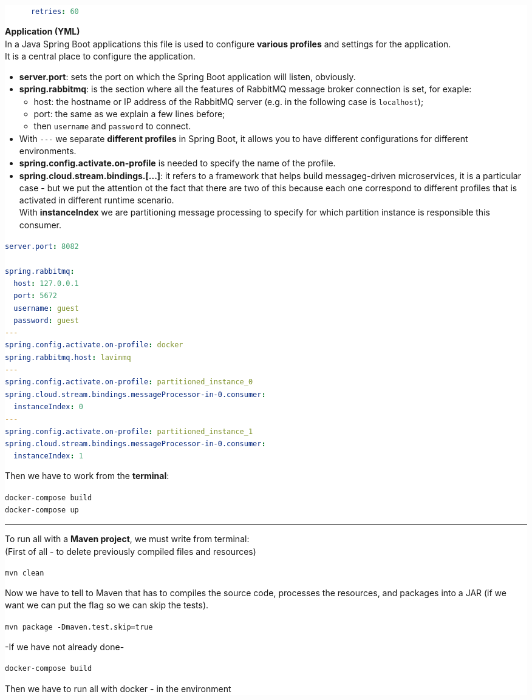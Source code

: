 ```yml
      retries: 60
```

**Application (YML)**\
In a Java Spring Boot applications this file is used to configure **various profiles** and settings for the application.\
It is a central place to configure the application.
- **server.port**: sets the port on which the Spring Boot application will listen, obviously.
- **spring.rabbitmq**: is the section where all the features of RabbitMQ message broker connection is set, for exaple:
  - host: the hostname or IP address of the RabbitMQ server (e.g. in the following case is ```localhost```);
  - port: the same as we explain a few lines before;
  - then ```username``` and ```password``` to connect.
- With ```---``` we separate **different profiles** in Spring Boot, it allows you to have different configurations for different environments.
- **spring.config.activate.on-profile** is needed to specify the name of the profile.
- **spring.cloud.stream.bindings.[...]**: it refers to a framework that helps  build messageg-driven microservices, it is a particular case - but we put the attention ot the fact that there are two of this because each one correspond to different profiles that is activated in different runtime scenario. \
  With **instanceIndex** we are partitioning message processing to specify for which partition instance is responsible this consumer.

```yml
server.port: 8082

spring.rabbitmq:
  host: 127.0.0.1
  port: 5672
  username: guest
  password: guest
---
spring.config.activate.on-profile: docker
spring.rabbitmq.host: lavinmq
---
spring.config.activate.on-profile: partitioned_instance_0
spring.cloud.stream.bindings.messageProcessor-in-0.consumer:
  instanceIndex: 0
---
spring.config.activate.on-profile: partitioned_instance_1
spring.cloud.stream.bindings.messageProcessor-in-0.consumer:
  instanceIndex: 1
```

Then we have to work from the **terminal**:
```
docker-compose build
docker-compose up
```

____
To run all with a **Maven project**, we must write from terminal:\
(First of all - to delete previously compiled files and resources)
```
mvn clean
```
Now we have to tell to Maven that has to compiles the source code, processes the resources, and packages into a JAR (if we want we can put the flag so we can skip the tests).
```
mvn package -Dmaven.test.skip=true
```
-If we have not already done-
```
docker-compose build
```
Then we have to run all with docker - in the environment